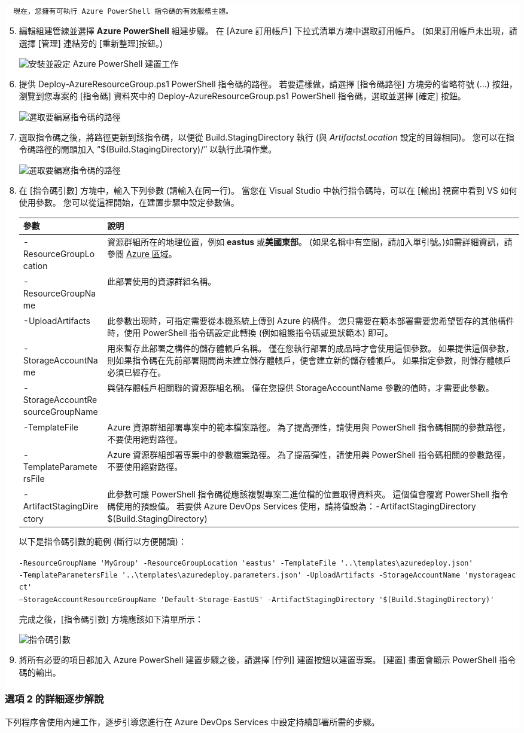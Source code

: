       現在，您擁有可執行 Azure PowerShell 指令碼的有效服務主體。
5. 編輯組建管線並選擇 **Azure PowerShell** 組建步驟。 在 [Azure 訂用帳戶] 下拉式清單方塊中選取訂用帳戶。 (如果訂用帳戶未出現，請選擇 [管理] 連結旁的 [重新整理]按鈕。)

   ![安裝並設定 Azure PowerShell 建置工作](media/vs-azure-tools-resource-groups-ci-in-vsts/walkthrough9.png)
6. 提供 Deploy-AzureResourceGroup.ps1 PowerShell 指令碼的路徑。 若要這樣做，請選擇 [指令碼路徑] 方塊旁的省略符號 (…) 按鈕，瀏覽到您專案的 [指令碼] 資料夾中的 Deploy-AzureResourceGroup.ps1 PowerShell 指令碼，選取並選擇 [確定] 按鈕。

   ![選取要編寫指令碼的路徑](media/vs-azure-tools-resource-groups-ci-in-vsts/walkthrough10.png)
7. 選取指令碼之後，將路徑更新到該指令碼，以便從 Build.StagingDirectory 執行 (與 *ArtifactsLocation* 設定的目錄相同)。 您可以在指令碼路徑的開頭加入 “$(Build.StagingDirectory)/” 以執行此項作業。

    ![選取要編寫指令碼的路徑](media/vs-azure-tools-resource-groups-ci-in-vsts/walkthrough11b.png)
8. 在 [指令碼引數]  方塊中，輸入下列參數 (請輸入在同一行)。 當您在 Visual Studio 中執行指令碼時，可以在 [輸出]  視窗中看到 VS 如何使用參數。 您可以從這裡開始，在建置步驟中設定參數值。

   | 參數 | 說明 |
   | --- | --- |
   | -ResourceGroupLocation |資源群組所在的地理位置，例如 **eastus** 或**美國東部**。 (如果名稱中有空間，請加入單引號。)如需詳細資訊，請參閱 [Azure 區域](https://azure.microsoft.com/regions/)。 |
   | -ResourceGroupName |此部署使用的資源群組名稱。 |
   | -UploadArtifacts |此參數出現時，可指定需要從本機系統上傳到 Azure 的構件。 您只需要在範本部署需要您希望暫存的其他構件時，使用 PowerShell 指令碼設定此轉換 (例如組態指令碼或巢狀範本) 即可。 |
   | -StorageAccountName |用來暫存此部署之構件的儲存體帳戶名稱。 僅在您執行部署的成品時才會使用這個參數。 如果提供這個參數，則如果指令碼在先前部署期間尚未建立儲存體帳戶，便會建立新的儲存體帳戶。 如果指定參數，則儲存體帳戶必須已經存在。 |
   | -StorageAccountResourceGroupName |與儲存體帳戶相關聯的資源群組名稱。 僅在您提供 StorageAccountName 參數的值時，才需要此參數。 |
   | -TemplateFile |Azure 資源群組部署專案中的範本檔案路徑。 為了提高彈性，請使用與 PowerShell 指令碼相關的參數路徑，不要使用絕對路徑。 |
   | -TemplateParametersFile |Azure 資源群組部署專案中的參數檔案路徑。 為了提高彈性，請使用與 PowerShell 指令碼相關的參數路徑，不要使用絕對路徑。 |
   | -ArtifactStagingDirectory |此參數可讓 PowerShell 指令碼從應該複製專案二進位檔的位置取得資料夾。 這個值會覆寫 PowerShell 指令碼使用的預設值。 若要供 Azure DevOps Services 使用，請將值設為：-ArtifactStagingDirectory $(Build.StagingDirectory) |

   以下是指令碼引數的範例 (斷行以方便閱讀)：

   ```
   -ResourceGroupName 'MyGroup' -ResourceGroupLocation 'eastus' -TemplateFile '..\templates\azuredeploy.json'
   -TemplateParametersFile '..\templates\azuredeploy.parameters.json' -UploadArtifacts -StorageAccountName 'mystorageacct'
   –StorageAccountResourceGroupName 'Default-Storage-EastUS' -ArtifactStagingDirectory '$(Build.StagingDirectory)'
   ```

   完成之後，[指令碼引數] 方塊應該如下清單所示：

   ![指令碼引數](media/vs-azure-tools-resource-groups-ci-in-vsts/walkthrough12.png)
9. 將所有必要的項目都加入 Azure PowerShell 建置步驟之後，請選擇 [佇列]  建置按鈕以建置專案。 [建置]  畫面會顯示 PowerShell 指令碼的輸出。

### <a name="detailed-walkthrough-for-option-2"></a>選項 2 的詳細逐步解說
下列程序會使用內建工作，逐步引導您進行在 Azure DevOps Services 中設定持續部署所需的步驟。

